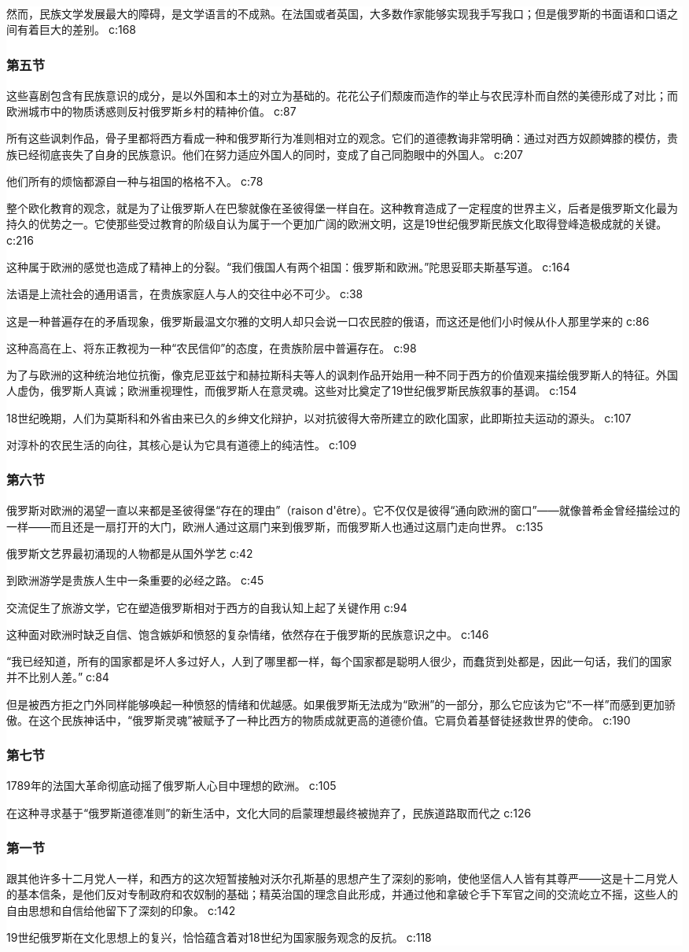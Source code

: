 然而，民族文学发展最大的障碍，是文学语言的不成熟。在法国或者英国，大多数作家能够实现我手写我口；但是俄罗斯的书面语和口语之间有着巨大的差别。 c:168

### 第五节

这些喜剧包含有民族意识的成分，是以外国和本土的对立为基础的。花花公子们颓废而造作的举止与农民淳朴而自然的美德形成了对比；而欧洲城市中的物质诱惑则反衬俄罗斯乡村的精神价值。 c:87

所有这些讽刺作品，骨子里都将西方看成一种和俄罗斯行为准则相对立的观念。它们的道德教诲非常明确：通过对西方奴颜婢膝的模仿，贵族已经彻底丧失了自身的民族意识。他们在努力适应外国人的同时，变成了自己同胞眼中的外国人。 c:207

他们所有的烦恼都源自一种与祖国的格格不入。 c:78

整个欧化教育的观念，就是为了让俄罗斯人在巴黎就像在圣彼得堡一样自在。这种教育造成了一定程度的世界主义，后者是俄罗斯文化最为持久的优势之一。它使那些受过教育的阶级自认为属于一个更加广阔的欧洲文明，这是19世纪俄罗斯民族文化取得登峰造极成就的关键。 c:216

这种属于欧洲的感觉也造成了精神上的分裂。“我们俄国人有两个祖国：俄罗斯和欧洲。”陀思妥耶夫斯基写道。 c:164

法语是上流社会的通用语言，在贵族家庭人与人的交往中必不可少。 c:38

这是一种普遍存在的矛盾现象，俄罗斯最温文尔雅的文明人却只会说一口农民腔的俄语，而这还是他们小时候从仆人那里学来的 c:86

这种高高在上、将东正教视为一种“农民信仰”的态度，在贵族阶层中普遍存在。 c:98

为了与欧洲的这种统治地位抗衡，像克尼亚兹宁和赫拉斯科夫等人的讽刺作品开始用一种不同于西方的价值观来描绘俄罗斯人的特征。外国人虚伪，俄罗斯人真诚；欧洲重视理性，而俄罗斯人在意灵魂。这些对比奠定了19世纪俄罗斯民族叙事的基调。 c:154

18世纪晚期，人们为莫斯科和外省由来已久的乡绅文化辩护，以对抗彼得大帝所建立的欧化国家，此即斯拉夫运动的源头。 c:107

对淳朴的农民生活的向往，其核心是认为它具有道德上的纯洁性。 c:109

### 第六节

俄罗斯对欧洲的渴望一直以来都是圣彼得堡“存在的理由”（raison d'être）。它不仅仅是彼得“通向欧洲的窗口”——就像普希金曾经描绘过的一样——而且还是一扇打开的大门，欧洲人通过这扇门来到俄罗斯，而俄罗斯人也通过这扇门走向世界。 c:135

俄罗斯文艺界最初涌现的人物都是从国外学艺 c:42

到欧洲游学是贵族人生中一条重要的必经之路。 c:45

交流促生了旅游文学，它在塑造俄罗斯相对于西方的自我认知上起了关键作用 c:94

这种面对欧洲时缺乏自信、饱含嫉妒和愤怒的复杂情绪，依然存在于俄罗斯的民族意识之中。 c:146

“我已经知道，所有的国家都是坏人多过好人，人到了哪里都一样，每个国家都是聪明人很少，而蠢货到处都是，因此一句话，我们的国家并不比别人差。” c:84

但是被西方拒之门外同样能够唤起一种愤怒的情绪和优越感。如果俄罗斯无法成为“欧洲”的一部分，那么它应该为它“不一样”而感到更加骄傲。在这个民族神话中，“俄罗斯灵魂”被赋予了一种比西方的物质成就更高的道德价值。它肩负着基督徒拯救世界的使命。 c:190

### 第七节

1789年的法国大革命彻底动摇了俄罗斯人心目中理想的欧洲。 c:105

在这种寻求基于“俄罗斯道德准则”的新生活中，文化大同的启蒙理想最终被抛弃了，民族道路取而代之 c:126

### 第一节

跟其他许多十二月党人一样，和西方的这次短暂接触对沃尔孔斯基的思想产生了深刻的影响，使他坚信人人皆有其尊严——这是十二月党人的基本信条，是他们反对专制政府和农奴制的基础；精英治国的理念自此形成，并通过他和拿破仑手下军官之间的交流屹立不摇，这些人的自由思想和自信给他留下了深刻的印象。 c:142

19世纪俄罗斯在文化思想上的复兴，恰恰蕴含着对18世纪为国家服务观念的反抗。 c:118
